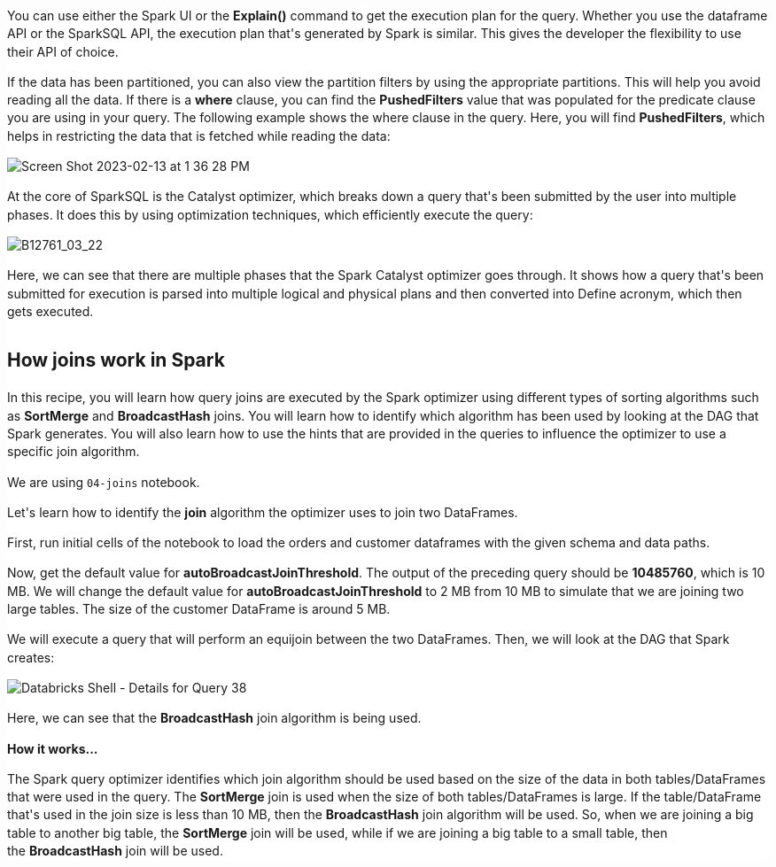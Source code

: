 You can use either the Spark UI or the **Explain()** command to get the execution plan for the query. Whether you use the dataframe API or the SparkSQL API, the execution plan that's generated by Spark is similar. This gives the developer the flexibility to use their API of choice.

If the data has been partitioned, you can also view the partition filters by using the appropriate partitions. This will help you avoid reading all the data. If there is a **where** clause, you can find the **PushedFilters** value that was populated for the predicate clause you are using in your query. The following example shows the where clause in the query. Here, you will find **PushedFilters**, which helps in restricting the data that is fetched while reading the data:

![Screen Shot 2023-02-13 at 1 36 28 PM](https://user-images.githubusercontent.com/62965911/218403897-aeee8a19-6b8f-4748-951a-4d4986763961.png)

At the core of SparkSQL is the Catalyst optimizer, which breaks down a query that's been submitted by the user into multiple phases. It does this by using optimization techniques, which efficiently execute the query:

![B12761_03_22](https://user-images.githubusercontent.com/62965911/218404405-5daaa820-409e-4b98-b209-805fc37a1d85.jpeg)

Here, we can see that there are multiple phases that the Spark Catalyst optimizer goes through. It shows how a query that's been submitted for execution is parsed into multiple logical and physical plans and then converted into Define acronym, which then gets executed.

## How joins work in Spark 

In this recipe, you will learn how query joins are executed by the Spark optimizer using different types of sorting algorithms such as **SortMerge** and **BroadcastHash** joins. You will learn how to identify which algorithm has been used by looking at the DAG that Spark generates. You will also learn how to use the hints that are provided in the queries to influence the optimizer to use a specific join algorithm.

We are using `04-joins` notebook.

Let's learn how to identify the **join** algorithm the optimizer uses to join two DataFrames.

First, run initial cells of the notebook to load the orders and customer dataframes with the given schema and data paths.

Now, get the default value for **autoBroadcastJoinThreshold**. The output of the preceding query should be **10485760**, which is 10 MB. We will change the default value for **autoBroadcastJoinThreshold** to 2 MB from 10 MB to simulate that we are joining two large tables. The size of the customer DataFrame is around 5 MB.

We will execute a query that will perform an equijoin between the two DataFrames. Then, we will look at the DAG that Spark creates:

![Databricks Shell - Details for Query 38](https://user-images.githubusercontent.com/62965911/218411843-39181aff-f888-493d-8776-fe7bdd692f2a.png)

Here, we can see that the **BroadcastHash** join algorithm is being used.

**How it works...**

The Spark query optimizer identifies which join algorithm should be used based on the size of the data in both tables/DataFrames that were used in the query. The **SortMerge** join is used when the size of both tables/DataFrames is large. If the table/DataFrame that's used in the join size is less than 10 MB, then the **BroadcastHash** join algorithm will be used. So, when we are joining a big table to another big table, the **SortMerge** join will be used, while if we are joining a big table to a small table, then the **BroadcastHash** join will be used.
